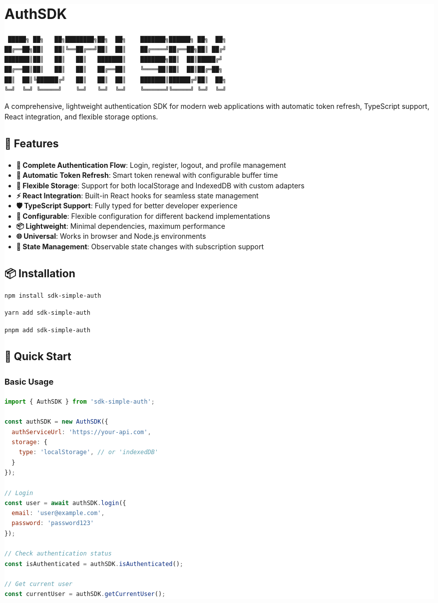 # AuthSDK

```
 █████╗ ██╗   ██╗████████╗██╗  ██╗    ███████╗██████╗ ██╗  ██╗
██╔══██╗██║   ██║╚══██╔══╝██║  ██║    ██╔════╝██╔══██╗██║ ██╔╝
███████║██║   ██║   ██║   ███████║    ███████╗██║  ██║█████╔╝ 
██╔══██║██║   ██║   ██║   ██╔══██║    ╚════██║██║  ██║██╔═██╗ 
██║  ██║╚██████╔╝   ██║   ██║  ██║    ███████║██████╔╝██║  ██╗
╚═╝  ╚═╝ ╚═════╝    ╚═╝   ╚═╝  ╚═╝    ╚══════╝╚═════╝ ╚═╝  ╚═╝
```

A comprehensive, lightweight authentication SDK for modern web applications with automatic token refresh, TypeScript support, React integration, and flexible storage options.

## 🚀 Features

- **🔐 Complete Authentication Flow**: Login, register, logout, and profile management
- **🔄 Automatic Token Refresh**: Smart token renewal with configurable buffer time
- **💾 Flexible Storage**: Support for both localStorage and IndexedDB with custom adapters
- **⚡ React Integration**: Built-in React hooks for seamless state management
- **🛡️ TypeScript Support**: Fully typed for better developer experience
- **🔧 Configurable**: Flexible configuration for different backend implementations
- **📦 Lightweight**: Minimal dependencies, maximum performance
- **🌐 Universal**: Works in browser and Node.js environments
- **🎯 State Management**: Observable state changes with subscription support

## 📦 Installation

```bash
npm install sdk-simple-auth
```

```bash
yarn add sdk-simple-auth
```

```bash
pnpm add sdk-simple-auth
```

## 🔧 Quick Start

### Basic Usage

```javascript
import { AuthSDK } from 'sdk-simple-auth';

const authSDK = new AuthSDK({
  authServiceUrl: 'https://your-api.com',
  storage: {
    type: 'localStorage', // or 'indexedDB'
  }
});

// Login
const user = await authSDK.login({
  email: 'user@example.com',
  password: 'password123'
});

// Check authentication status
const isAuthenticated = authSDK.isAuthenticated();

// Get current user
const currentUser = authSDK.getCurrentUser();
```